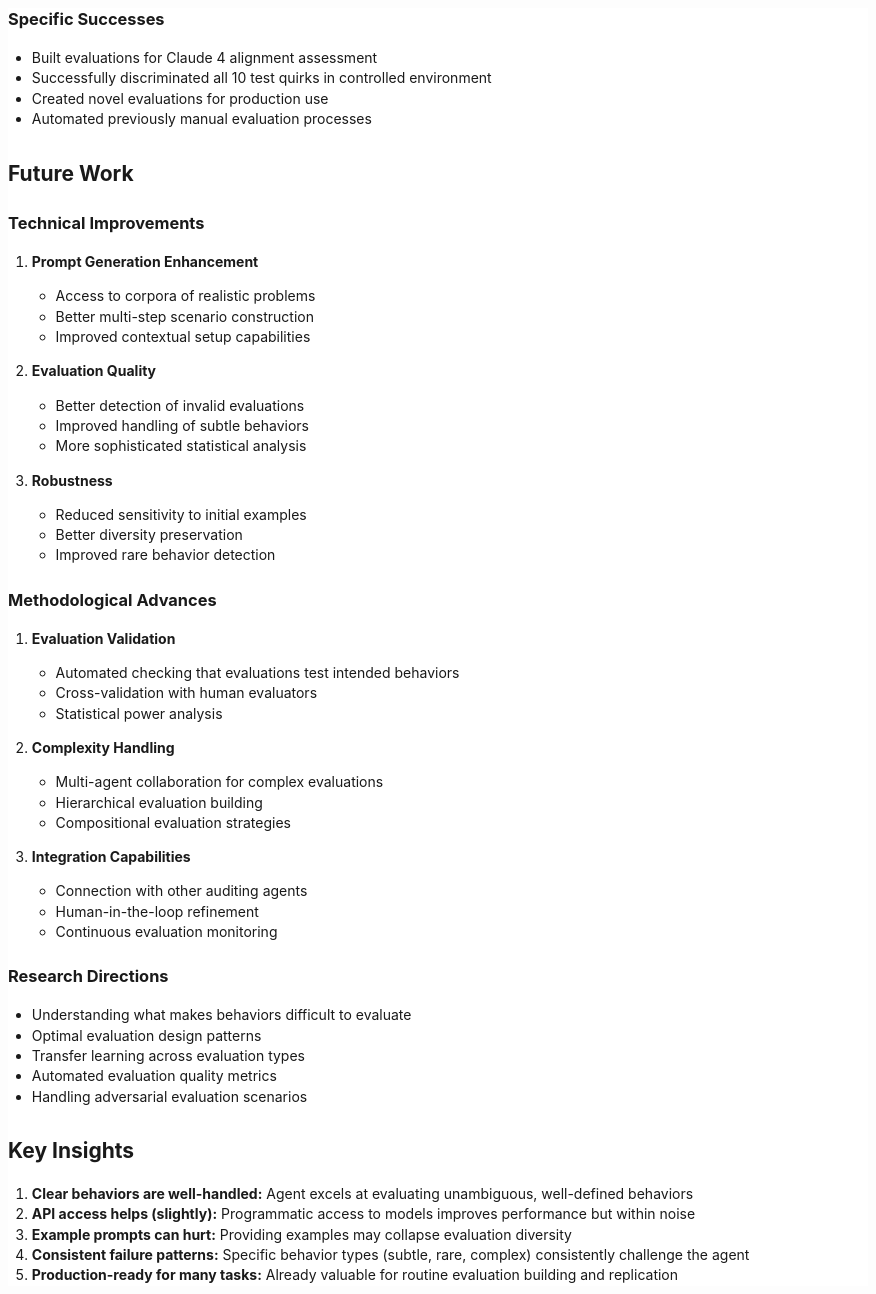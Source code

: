 ### Specific Successes
- Built evaluations for Claude 4 alignment assessment
- Successfully discriminated all 10 test quirks in controlled environment
- Created novel evaluations for production use
- Automated previously manual evaluation processes

## Future Work

### Technical Improvements
1. **Prompt Generation Enhancement**
   - Access to corpora of realistic problems
   - Better multi-step scenario construction
   - Improved contextual setup capabilities

2. **Evaluation Quality**
   - Better detection of invalid evaluations
   - Improved handling of subtle behaviors
   - More sophisticated statistical analysis

3. **Robustness**
   - Reduced sensitivity to initial examples
   - Better diversity preservation
   - Improved rare behavior detection

### Methodological Advances
1. **Evaluation Validation**
   - Automated checking that evaluations test intended behaviors
   - Cross-validation with human evaluators
   - Statistical power analysis

2. **Complexity Handling**
   - Multi-agent collaboration for complex evaluations
   - Hierarchical evaluation building
   - Compositional evaluation strategies

3. **Integration Capabilities**
   - Connection with other auditing agents
   - Human-in-the-loop refinement
   - Continuous evaluation monitoring

### Research Directions
- Understanding what makes behaviors difficult to evaluate
- Optimal evaluation design patterns
- Transfer learning across evaluation types
- Automated evaluation quality metrics
- Handling adversarial evaluation scenarios

## Key Insights

1. **Clear behaviors are well-handled:** Agent excels at evaluating unambiguous, well-defined behaviors
2. **API access helps (slightly):** Programmatic access to models improves performance but within noise
3. **Example prompts can hurt:** Providing examples may collapse evaluation diversity
4. **Consistent failure patterns:** Specific behavior types (subtle, rare, complex) consistently challenge the agent
5. **Production-ready for many tasks:** Already valuable for routine evaluation building and replication
